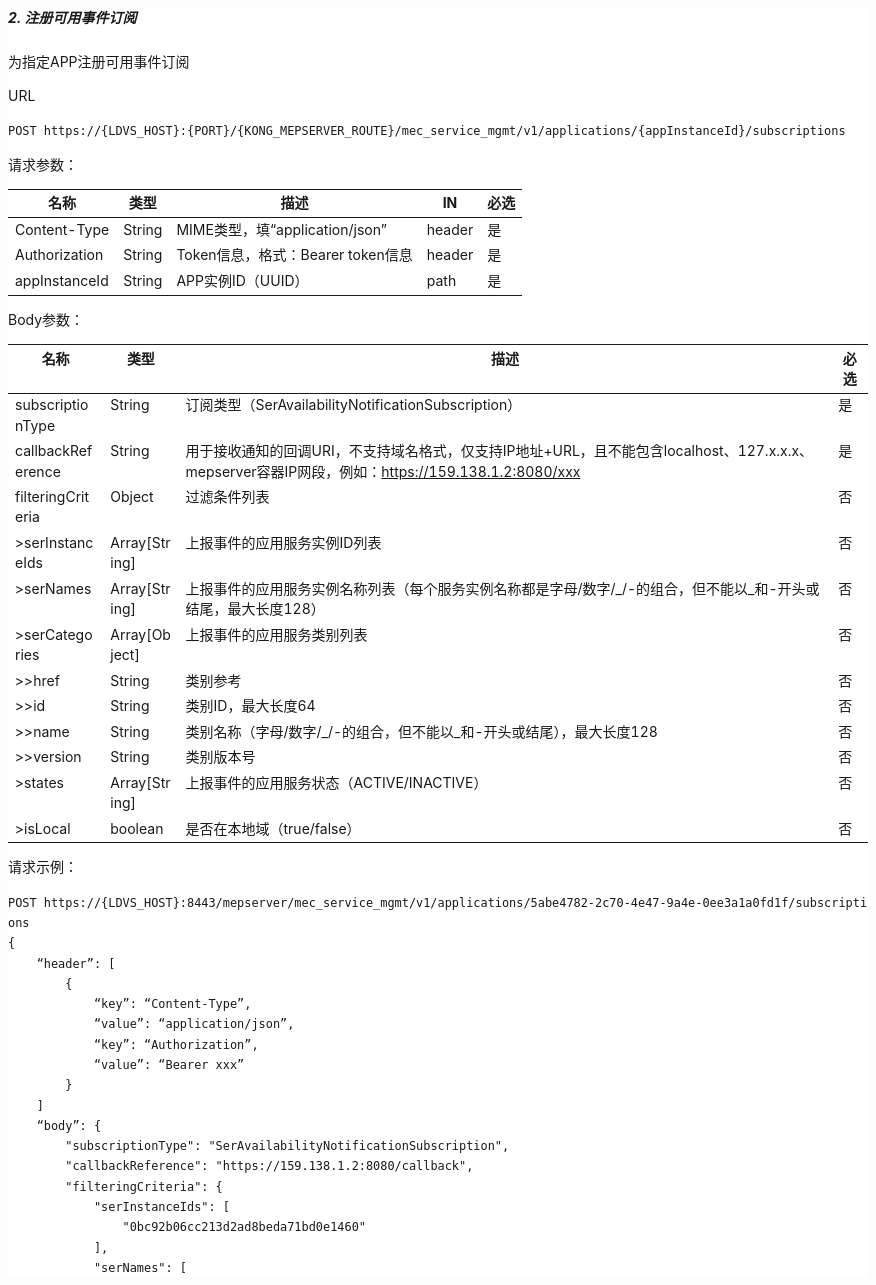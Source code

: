 ##### 2. 注册可用事件订阅

为指定APP注册可用事件订阅

URL

```
POST https://{LDVS_HOST}:{PORT}/{KONG_MEPSERVER_ROUTE}/mec_service_mgmt/v1/applications/{appInstanceId}/subscriptions
```

请求参数：

| **名称** | **类型** | **描述** | **IN** | **必选** |
| --- | --- | --- | --- | --- |
| Content-Type  | String | MIME类型，填“application/json” | header |  是   |
| Authorization | String | Token信息，格式：Bearer token信息 | header |  是   |
| appInstanceId | String | APP实例ID（UUID） | path |  是   |

Body参数：

| **名称** | **类型** | **描述** | **必选** |
| --- | --- | --- | --- |
| subscriptionType  | String | 订阅类型（SerAvailabilityNotificationSubscription） |  是   |
| callbackReference | String | 用于接收通知的回调URI，不支持域名格式，仅支持IP地址+URL，且不能包含localhost、127.x.x.x、mepserver容器IP网段，例如：https://159.138.1.2:8080/xxx |  是   |
| filteringCriteria | Object | 过滤条件列表 |  否   |
| &gt;serInstanceIds | Array\[String\] | 上报事件的应用服务实例ID列表 |  否   |
| &gt;serNames | Array\[String\] | 上报事件的应用服务实例名称列表（每个服务实例名称都是字母/数字/\_/-的组合，但不能以\_和-开头或结尾，最大长度128） |  否   |
| &gt;serCategories | Array\[Object\] | 上报事件的应用服务类别列表 |  否   |
| &gt;&gt;href | String | 类别参考 |  否   |
| &gt;&gt;id | String | 类别ID，最大长度64 |  否   |
| &gt;&gt;name | String | 类别名称（字母/数字/\_/-的组合，但不能以\_和-开头或结尾），最大长度128 |  否   |
| &gt;&gt;version | String | 类别版本号 |  否   |
| &gt;states | Array\[String\] | 上报事件的应用服务状态（ACTIVE/INACTIVE） |  否   |
| &gt;isLocal  | boolean | 是否在本地域（true/false） |  否   |

请求示例：

```
POST https://{LDVS_HOST}:8443/mepserver/mec_service_mgmt/v1/applications/5abe4782-2c70-4e47-9a4e-0ee3a1a0fd1f/subscriptions
{
    “header”: [
        {
            “key”: “Content-Type”,
            “value”: “application/json”,
            “key”: “Authorization”,
            “value”: “Bearer xxx”
        }
    ]
    “body”: {
        "subscriptionType": "SerAvailabilityNotificationSubscription",
        "callbackReference": "https://159.138.1.2:8080/callback",
        "filteringCriteria": {
            "serInstanceIds": [
                "0bc92b06cc213d2ad8beda71bd0e1460"
            ],
            "serNames": [
```